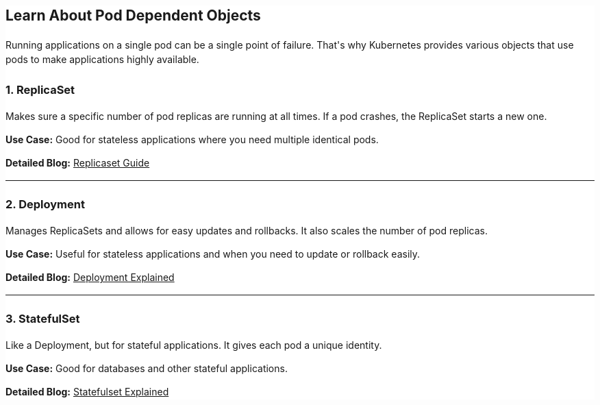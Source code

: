 



## Learn About Pod Dependent Objects



Running applications on a single pod can be a single point of failure. That's why Kubernetes provides various objects that use pods to make applications highly available.



### 1. ReplicaSet

Makes sure a specific number of pod replicas are running at all times. If a pod crashes, the ReplicaSet starts a new one.



**Use Case:** Good for stateless applications where you need multiple identical pods.



**Detailed Blog:** [Replicaset Guide](https://sysdig.com/learn-cloud-native/kubernetes-101/kubernetes-replicasets-overview/)



---



### 2. Deployment



Manages ReplicaSets and allows for easy updates and rollbacks. It also scales the number of pod replicas.



**Use Case:** Useful for stateless applications and when you need to update or rollback easily.



**Detailed Blog:** [Deployment Explained](https://codefresh.io/learn/kubernetes-deployment/)



---



### 3. StatefulSet



Like a Deployment, but for stateful applications. It gives each pod a unique identity.



**Use Case:** Good for databases and other stateful applications.



**Detailed Blog:** [Statefulset Explained](https://loft.sh/blog/kubernetes-statefulset-examples-and-best-practices/)
